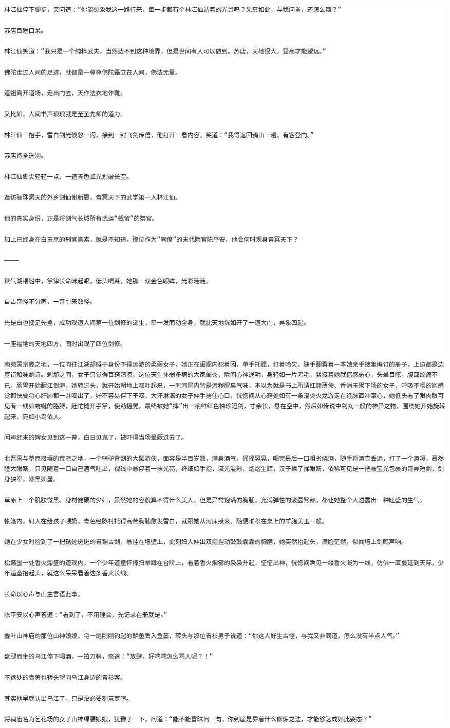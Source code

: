     林江仙停下脚步，笑问道：“你能想象我这一路行来，每一步都有个林江仙站着的光景吗？果真如此，与我问拳，还怎么赢？”

    苏店目瞪口呆。

    林江仙笑道：“我只是一个纯粹武夫，当然达不到这种境界，但是世间有人可以做到。苏店，天地很大，登高才能望远。”

    佛陀走过人间的足迹，就都是一尊尊佛陀矗立在人间，佛法无量。

    道祖离开道场，走出门去，天作法衣地作靴。

    又比如，人间书声琅琅就是至圣先师的道力。

    林江仙一抬手，雪白剑光倏忽一闪，接到一封飞剑传信，他打开一看内容，笑道：“我得返回鸦山一趟，有客登门。”

    苏店抱拳送别。

    林江仙脚尖轻轻一点，一道青色虹光划破长空。

    造访骊珠洞天的外乡剑仙谢新恩，青冥天下的武学第一人林江仙。

    他的真实身份，正是将剑气长城所有武运“截留”的祭官。

    加上已经身在白玉京的刑官豪素，就是不知道，那位作为“同僚”的末代隐官陈平安，他会何时现身青冥天下？

    ————

    秋气湖楼船中，掌律长命眯起眼，低头喝茶，她那一双金色眼眸，光彩涟涟。

    自古奇怪不分家，一奇引来数怪。

    先是白也捷足先登，成功观道人间第一位剑修的诞生，牵一发而动全身，就此天地恍如开了一道大门，异象四起。

    一座福地的天地四方，同时出现了四位剑修。

    南苑国京畿之地，一位向往江湖却碍于身份不得远游的柔弱女子，她正在闺阁内犯着困，单手托腮，打着哈欠，随手翻看着一本她亲手搜集编订的册子，上边都是边塞诗和咏剑诗。刹那之间，女子只觉得百窍清凉，这位天生体弱多病的大家闺秀，瞬间心神通明，身轻如一片鸿毛，紧接着她就倍感恶心，头晕目眩，腹部绞痛不已，肠胃开始翻江倒海，她转过头，就开始朝地上呕吐起来，一时间屋内皆是污秽腥臭气味，本以为就是书上所谓红颜薄命、香消玉殒下场的女子，呼吸不畅的她感觉都快要将心肝肺都一并呕出了，好不容易停下干呕，大汗淋漓的女子伸手捂住心口，恍惚间从心窍处如有一条滚烫火龙游走在经脉直冲掌心，她低头看了眼肉眼可见有一线如蜿蜒的胳膊，赶忙摊开手掌，使劲摇晃，最终被她“摔”出一柄鲜红色袖珍短剑，寸余长，悬在空中，然后如传说中剑丸一般的神异之物，围绕她开始旋转起来，宛如小鸟依人。

    闻声赶来的婢女见到这一幕，白日见鬼了，被吓得当场晕厥过去了。

    北晋国与草原接壤的荒凉之地，一个骑驴背剑的大髯游侠，面容是半百岁数，满身酒气，摇摇晃晃，喝完最后一口粗劣烧酒，随手将酒壶丢远，打了一个酒嗝，蓦然瞪大眼睛，只见随着一口自己酒气吐出，视线中悬停着一抹光亮，纤细如手指，流光溢彩，熠熠生辉，汉子揉了揉眼睛，依稀可见是一把被宝光包裹的奇异短剑，剑身狭窄，漆黑如墨。

    草原上一个肌肤微黑、身材健硕的少妇，虽然她的容貌算不得什么美人，但是异常饱满的胸脯，充满弹性的滚圆臀部，都让她整个人透露出一种旺盛的生气。

    帐篷内，妇人在给孩子喂奶，青色经脉衬托得高耸胸脯愈发雪白，就跟她从河床摸来、随便堆积在桌上的羊脂美玉一般。

    她在少女时捡到了一把锈迹斑斑的青铜古剑，悬挂在墙壁上，此刻妇人伸出双指捏动鼓鼓囊囊的胸脯，她突然抬起头，满脸茫然，似闻墙上剑鸣声响。

    松籁国一处香火鼎盛的道观内，一个少年道童怀捧扫帚蹲在台阶上，看着香火烟雾的袅袅升起，怔怔出神，恍惚间瞧见一缕香火凝为一线，仿佛一直蔓延到天际，少年道童抬起头，就这么呆呆看着这条香火长线。

    长命以心声与山主言语此事。

    陈平安以心声答道：“看到了，不用理会，先记录在册就是。”

    叠叶山神庙的那位山神娘娘，将一尾刚刚钓起的鲈鱼丢入鱼篓，转头与那位青衫男子说道：“你这人好生古怪，与我又非同道，怎么没有半点人气。”

    盘腿而坐的乌江停下喝酒，一拍刀鞘，怒道：“放肆，好端端怎么骂人呢？！”

    不远处的袁黄也转头望向乌江身边的青衫客。

    其实他早就认出乌江了，只是没必要刻意寒暄。

    将祠庙名为乞花场的女子山神绿腰娘娘，犹豫了一下，问道：“能不能冒昧问一句，你到底是靠着什么修炼之法，才能够达成如此姿态？”
